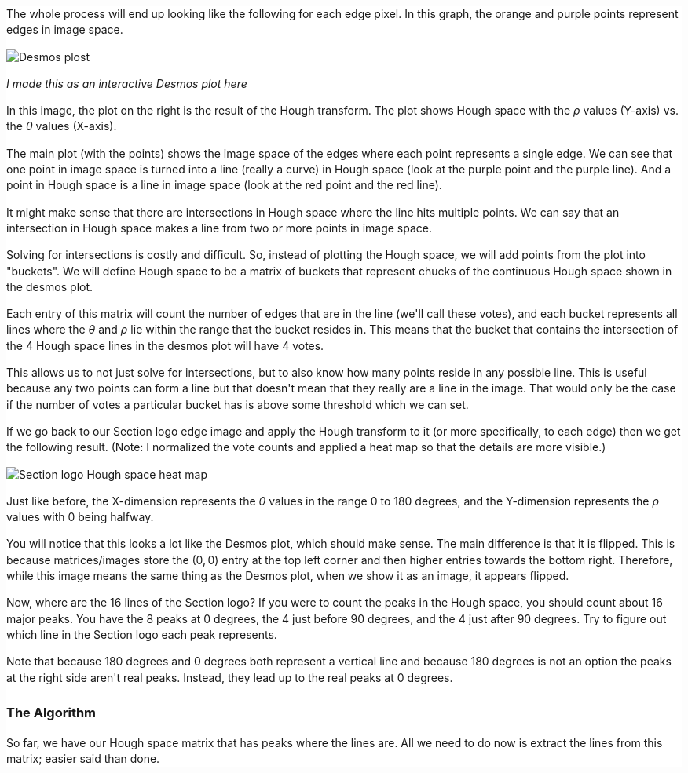 The whole process will end up looking like the following for each edge pixel. In this graph, the orange and purple points represent edges in image space.

![Desmos plost](/computer-vision-straight-lines/desmos_plot.gif)

*I made this as an interactive Desmos plot [here](https://www.desmos.com/calculator/lvwhvdltth)*

In this image, the plot on the right is the result of the Hough transform. The plot shows Hough space with the $\rho$ values (Y-axis) vs. the $\theta$ values (X-axis).

The main plot (with the points) shows the image space of the edges where each point represents a single edge. We can see that one point in image space is turned into a line (really a curve) in Hough space (look at the purple point and the purple line). And a point in Hough space is a line in image space (look at the red point and the red line).

It might make sense that there are intersections in Hough space where the line hits multiple points. We can say that an intersection in Hough space makes a line from two or more points in image space.

Solving for intersections is costly and difficult. So, instead of plotting the Hough space, we will add points from the plot into "buckets". We will define Hough space to be a matrix of buckets that represent chucks of the continuous Hough space shown in the desmos plot.

Each entry of this matrix will count the number of edges that are in the line (we'll call these votes), and each bucket represents all lines where the $\theta$ and $\rho$ lie within the range that the bucket resides in. This means that the bucket that contains the intersection of the 4 Hough space lines in the desmos plot will have 4 votes.

This allows us to not just solve for intersections, but to also know how many points reside in any possible line. This is useful because any two points can form a line but that doesn't mean that they really are a line in the image. That would only be the case if the number of votes a particular bucket has is above some threshold which we can set.

If we go back to our Section logo edge image and apply the Hough transform to it (or more specifically, to each edge) then we get the following result. (Note: I normalized the vote counts and applied a heat map so that the details are more visible.)

![Section logo Hough space heat map](/computer-vision-straight-lines/section-logo-heat.png)

Just like before, the X-dimension represents the $\theta$ values in the range $0$ to $180$ degrees, and the Y-dimension represents the $\rho$ values with 0 being halfway.

You will notice that this looks a lot like the Desmos plot, which should make sense. The main difference is that it is flipped. This is because matrices/images store the $(0,0)$ entry at the top left corner and then higher entries towards the bottom right. Therefore, while this image means the same thing as the Desmos plot, when we show it as an image, it appears flipped.

Now, where are the 16 lines of the Section logo? If you were to count the peaks in the Hough space, you should count about 16 major peaks. You have the 8 peaks at 0 degrees, the 4 just before 90 degrees, and the 4 just after 90 degrees. Try to figure out which line in the Section logo each peak represents.

Note that because 180 degrees and 0 degrees both represent a vertical line and because 180 degrees is not an option the peaks at the right side aren't real peaks. Instead, they lead up to the real peaks at 0 degrees.

### The Algorithm
So far, we have our Hough space matrix that has peaks where the lines are. All we need to do now is extract the lines from this matrix; easier said than done.
